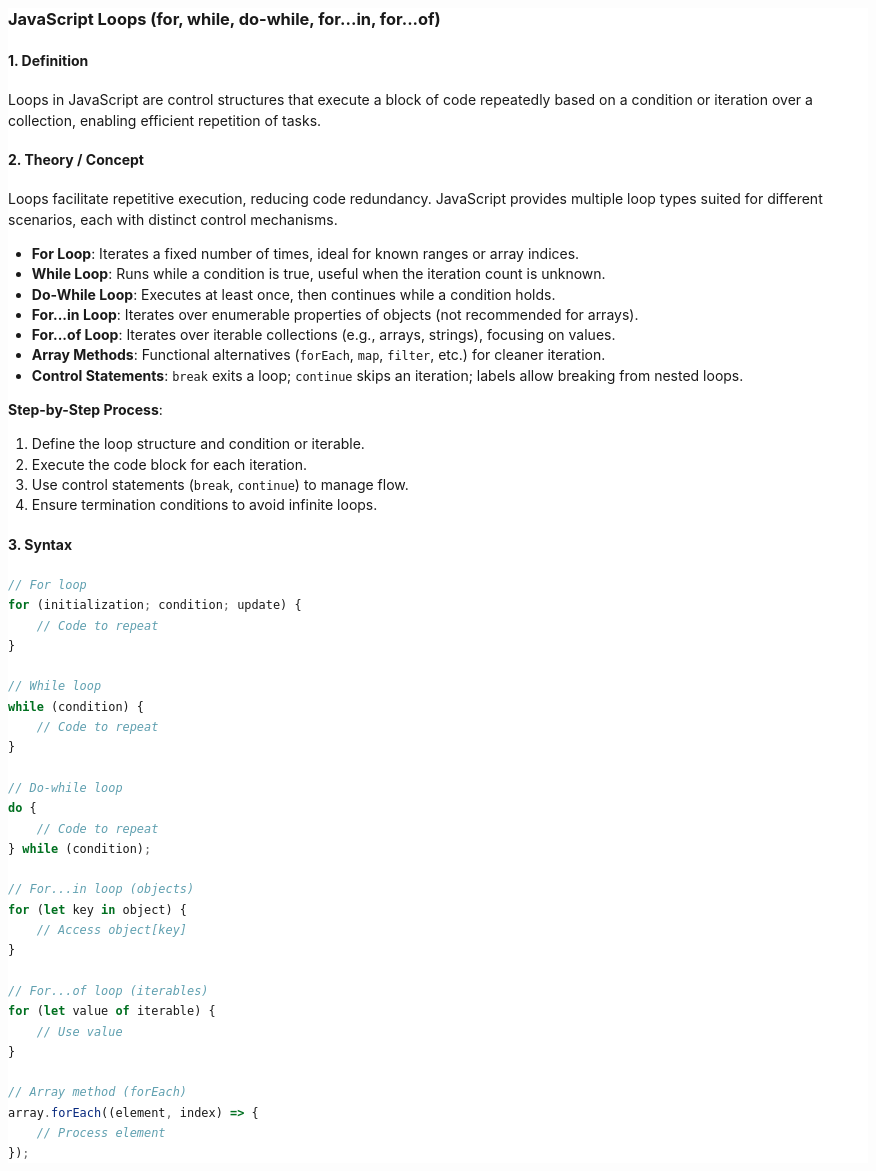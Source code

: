 ### JavaScript Loops (for, while, do-while, for...in, for...of)

#### 1. Definition
Loops in JavaScript are control structures that execute a block of code repeatedly based on a condition or iteration over a collection, enabling efficient repetition of tasks.

#### 2. Theory / Concept
Loops facilitate repetitive execution, reducing code redundancy. JavaScript provides multiple loop types suited for different scenarios, each with distinct control mechanisms.  
- **For Loop**: Iterates a fixed number of times, ideal for known ranges or array indices.  
- **While Loop**: Runs while a condition is true, useful when the iteration count is unknown.  
- **Do-While Loop**: Executes at least once, then continues while a condition holds.  
- **For...in Loop**: Iterates over enumerable properties of objects (not recommended for arrays).  
- **For...of Loop**: Iterates over iterable collections (e.g., arrays, strings), focusing on values.  
- **Array Methods**: Functional alternatives (`forEach`, `map`, `filter`, etc.) for cleaner iteration.  
- **Control Statements**: `break` exits a loop; `continue` skips an iteration; labels allow breaking from nested loops.  

**Step-by-Step Process**:  
1. Define the loop structure and condition or iterable.  
2. Execute the code block for each iteration.  
3. Use control statements (`break`, `continue`) to manage flow.  
4. Ensure termination conditions to avoid infinite loops.  

#### 3. Syntax
```javascript
// For loop
for (initialization; condition; update) {
    // Code to repeat
}

// While loop
while (condition) {
    // Code to repeat
}

// Do-while loop
do {
    // Code to repeat
} while (condition);

// For...in loop (objects)
for (let key in object) {
    // Access object[key]
}

// For...of loop (iterables)
for (let value of iterable) {
    // Use value
}

// Array method (forEach)
array.forEach((element, index) => {
    // Process element
});
```

